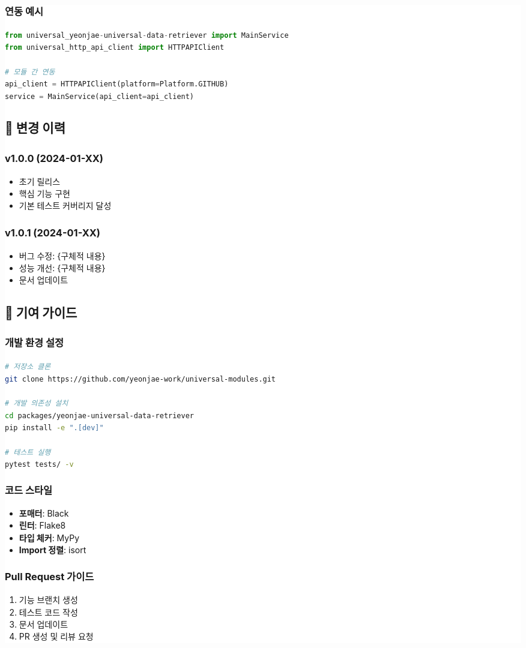 ### 연동 예시
```python
from universal_yeonjae-universal-data-retriever import MainService
from universal_http_api_client import HTTPAPIClient

# 모듈 간 연동
api_client = HTTPAPIClient(platform=Platform.GITHUB)
service = MainService(api_client=api_client)
```

## 📝 변경 이력

### v1.0.0 (2024-01-XX)
- 초기 릴리스
- 핵심 기능 구현
- 기본 테스트 커버리지 달성

### v1.0.1 (2024-01-XX)
- 버그 수정: {구체적 내용}
- 성능 개선: {구체적 내용}
- 문서 업데이트

## 🤝 기여 가이드

### 개발 환경 설정
```bash
# 저장소 클론
git clone https://github.com/yeonjae-work/universal-modules.git

# 개발 의존성 설치
cd packages/yeonjae-universal-data-retriever
pip install -e ".[dev]"

# 테스트 실행
pytest tests/ -v
```

### 코드 스타일
- **포매터**: Black
- **린터**: Flake8
- **타입 체커**: MyPy
- **Import 정렬**: isort

### Pull Request 가이드
1. 기능 브랜치 생성
2. 테스트 코드 작성
3. 문서 업데이트
4. PR 생성 및 리뷰 요청
